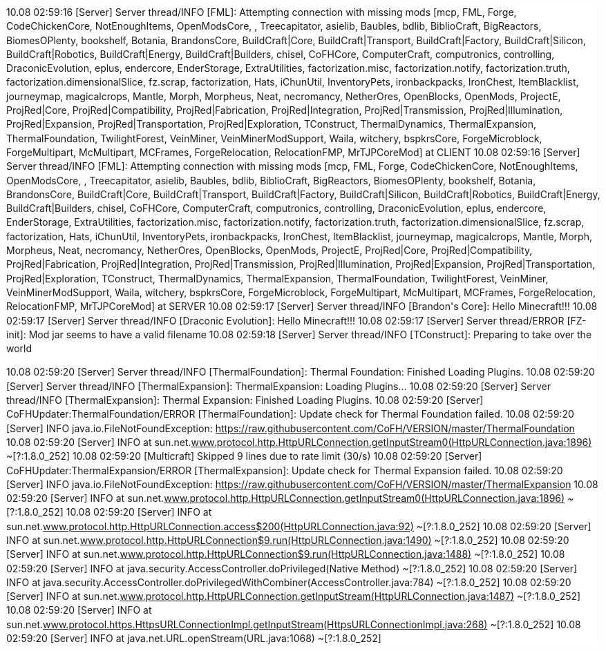 10.08 02:59:16 [Server] Server thread/INFO [FML]: Attempting connection with missing mods [mcp, FML, Forge, CodeChickenCore, NotEnoughItems, OpenModsCore, <CoFH ASM>, Treecapitator, asielib, Baubles, bdlib, BiblioCraft, BigReactors, BiomesOPlenty, bookshelf, Botania, BrandonsCore, BuildCraft|Core, BuildCraft|Transport, BuildCraft|Factory, BuildCraft|Silicon, BuildCraft|Robotics, BuildCraft|Energy, BuildCraft|Builders, chisel, CoFHCore, ComputerCraft, computronics, controlling, DraconicEvolution, eplus, endercore, EnderStorage, ExtraUtilities, factorization.misc, factorization.notify, factorization.truth, factorization.dimensionalSlice, fz.scrap, factorization, Hats, iChunUtil, InventoryPets, ironbackpacks, IronChest, ItemBlacklist, journeymap, magicalcrops, Mantle, Morph, Morpheus, Neat, necromancy, NetherOres, OpenBlocks, OpenMods, ProjectE, ProjRed|Core, ProjRed|Compatibility, ProjRed|Fabrication, ProjRed|Integration, ProjRed|Transmission, ProjRed|Illumination, ProjRed|Expansion, ProjRed|Transportation, ProjRed|Exploration, TConstruct, ThermalDynamics, ThermalExpansion, ThermalFoundation, TwilightForest, VeinMiner, VeinMinerModSupport, Waila, witchery, bspkrsCore, ForgeMicroblock, ForgeMultipart, McMultipart, MCFrames, ForgeRelocation, RelocationFMP, MrTJPCoreMod] at CLIENT
10.08 02:59:16 [Server] Server thread/INFO [FML]: Attempting connection with missing mods [mcp, FML, Forge, CodeChickenCore, NotEnoughItems, OpenModsCore, <CoFH ASM>, Treecapitator, asielib, Baubles, bdlib, BiblioCraft, BigReactors, BiomesOPlenty, bookshelf, Botania, BrandonsCore, BuildCraft|Core, BuildCraft|Transport, BuildCraft|Factory, BuildCraft|Silicon, BuildCraft|Robotics, BuildCraft|Energy, BuildCraft|Builders, chisel, CoFHCore, ComputerCraft, computronics, controlling, DraconicEvolution, eplus, endercore, EnderStorage, ExtraUtilities, factorization.misc, factorization.notify, factorization.truth, factorization.dimensionalSlice, fz.scrap, factorization, Hats, iChunUtil, InventoryPets, ironbackpacks, IronChest, ItemBlacklist, journeymap, magicalcrops, Mantle, Morph, Morpheus, Neat, necromancy, NetherOres, OpenBlocks, OpenMods, ProjectE, ProjRed|Core, ProjRed|Compatibility, ProjRed|Fabrication, ProjRed|Integration, ProjRed|Transmission, ProjRed|Illumination, ProjRed|Expansion, ProjRed|Transportation, ProjRed|Exploration, TConstruct, ThermalDynamics, ThermalExpansion, ThermalFoundation, TwilightForest, VeinMiner, VeinMinerModSupport, Waila, witchery, bspkrsCore, ForgeMicroblock, ForgeMultipart, McMultipart, MCFrames, ForgeRelocation, RelocationFMP, MrTJPCoreMod] at SERVER
10.08 02:59:17 [Server] Server thread/INFO [Brandon's Core]: Hello Minecraft!!!
10.08 02:59:17 [Server] Server thread/INFO [Draconic Evolution]: Hello Minecraft!!!
10.08 02:59:17 [Server] Server thread/ERROR [FZ-init]: Mod jar seems to have a valid filename
10.08 02:59:18 [Server] Server thread/INFO [TConstruct]: Preparing to take over the world

10.08 02:59:20 [Server] Server thread/INFO [ThermalFoundation]: Thermal Foundation: Finished Loading Plugins.
10.08 02:59:20 [Server] Server thread/INFO [ThermalExpansion]: ThermalExpansion: Loading Plugins...
10.08 02:59:20 [Server] Server thread/INFO [ThermalExpansion]: Thermal Expansion: Finished Loading Plugins.
10.08 02:59:20 [Server] CoFHUpdater:ThermalFoundation/ERROR [ThermalFoundation]: Update check for Thermal Foundation failed.
10.08 02:59:20 [Server] INFO java.io.FileNotFoundException: https://raw.githubusercontent.com/CoFH/VERSION/master/ThermalFoundation
10.08 02:59:20 [Server] INFO at sun.net.www.protocol.http.HttpURLConnection.getInputStream0(HttpURLConnection.java:1896) ~[?:1.8.0_252]
10.08 02:59:20 [Multicraft] Skipped 9 lines due to rate limit (30/s)
10.08 02:59:20 [Server] CoFHUpdater:ThermalExpansion/ERROR [ThermalExpansion]: Update check for Thermal Expansion failed.
10.08 02:59:20 [Server] INFO java.io.FileNotFoundException: https://raw.githubusercontent.com/CoFH/VERSION/master/ThermalExpansion
10.08 02:59:20 [Server] INFO at sun.net.www.protocol.http.HttpURLConnection.getInputStream0(HttpURLConnection.java:1896) ~[?:1.8.0_252]
10.08 02:59:20 [Server] INFO at sun.net.www.protocol.http.HttpURLConnection.access$200(HttpURLConnection.java:92) ~[?:1.8.0_252]
10.08 02:59:20 [Server] INFO at sun.net.www.protocol.http.HttpURLConnection$9.run(HttpURLConnection.java:1490) ~[?:1.8.0_252]
10.08 02:59:20 [Server] INFO at sun.net.www.protocol.http.HttpURLConnection$9.run(HttpURLConnection.java:1488) ~[?:1.8.0_252]
10.08 02:59:20 [Server] INFO at java.security.AccessController.doPrivileged(Native Method) ~[?:1.8.0_252]
10.08 02:59:20 [Server] INFO at java.security.AccessController.doPrivilegedWithCombiner(AccessController.java:784) ~[?:1.8.0_252]
10.08 02:59:20 [Server] INFO at sun.net.www.protocol.http.HttpURLConnection.getInputStream(HttpURLConnection.java:1487) ~[?:1.8.0_252]
10.08 02:59:20 [Server] INFO at sun.net.www.protocol.https.HttpsURLConnectionImpl.getInputStream(HttpsURLConnectionImpl.java:268) ~[?:1.8.0_252]
10.08 02:59:20 [Server] INFO at java.net.URL.openStream(URL.java:1068) ~[?:1.8.0_252]